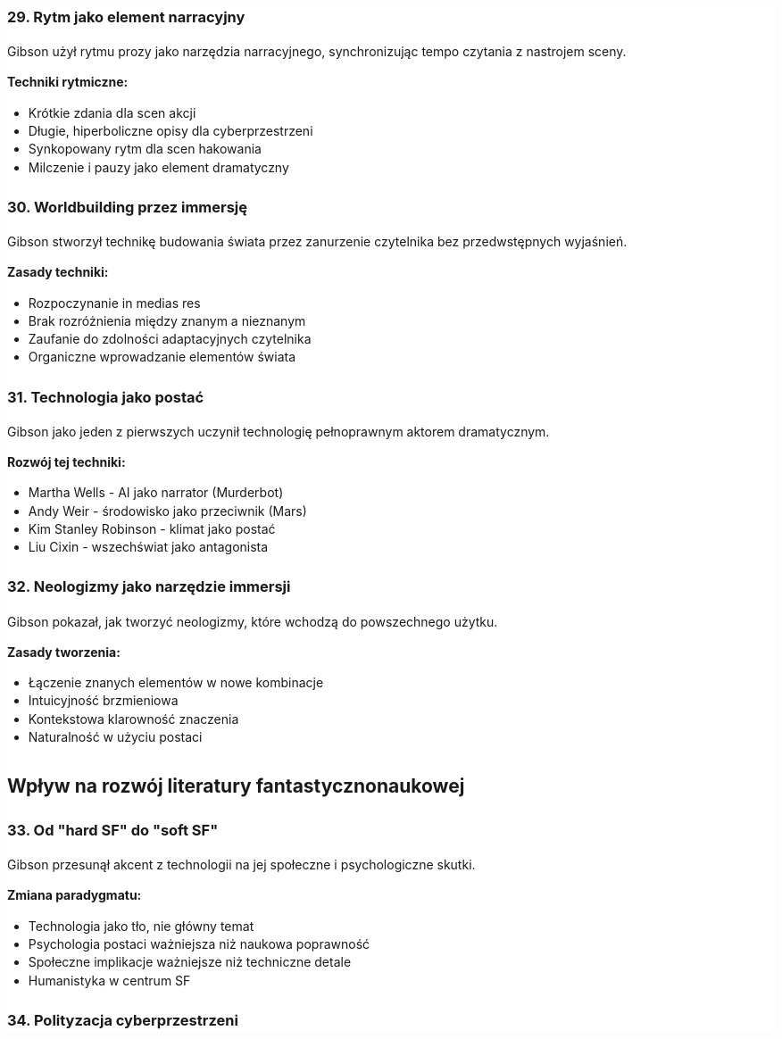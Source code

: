 ### 29. Rytm jako element narracyjny

Gibson użył rytmu prozy jako narzędzia narracyjnego, synchronizując tempo czytania z nastrojem sceny.

**Techniki rytmiczne:**
- Krótkie zdania dla scen akcji
- Długie, hiperboliczne opisy dla cyberprzestrzeni
- Synkopowany rytm dla scen hakowania
- Milczenie i pauzy jako element dramatyczny

### 30. Worldbuilding przez immersję

Gibson stworzył technikę budowania świata przez zanurzenie czytelnika bez przedwstępnych wyjaśnień.

**Zasady techniki:**
- Rozpoczynanie in medias res
- Brak rozróżnienia między znanym a nieznanym
- Zaufanie do zdolności adaptacyjnych czytelnika
- Organiczne wprowadzanie elementów świata

### 31. Technologia jako postać

Gibson jako jeden z pierwszych uczynił technologię pełnoprawnym aktorem dramatycznym.

**Rozwój tej techniki:**
- Martha Wells - AI jako narrator (Murderbot)
- Andy Weir - środowisko jako przeciwnik (Mars)
- Kim Stanley Robinson - klimat jako postać
- Liu Cixin - wszechświat jako antagonista

### 32. Neologizmy jako narzędzie immersji

Gibson pokazał, jak tworzyć neologizmy, które wchodzą do powszechnego użytku.

**Zasady tworzenia:**
- Łączenie znanych elementów w nowe kombinacje
- Intuicyjność brzmieniowa
- Kontekstowa klarowność znaczenia
- Naturalność w użyciu postaci

## Wpływ na rozwój literatury fantastycznonaukowej

### 33. Od "hard SF" do "soft SF"

Gibson przesunął akcent z technologii na jej społeczne i psychologiczne skutki.

**Zmiana paradygmatu:**
- Technologia jako tło, nie główny temat
- Psychologia postaci ważniejsza niż naukowa poprawność
- Społeczne implikacje ważniejsze niż techniczne detale
- Humanistyka w centrum SF

### 34. Polityzacja cyberprzestrzeni
